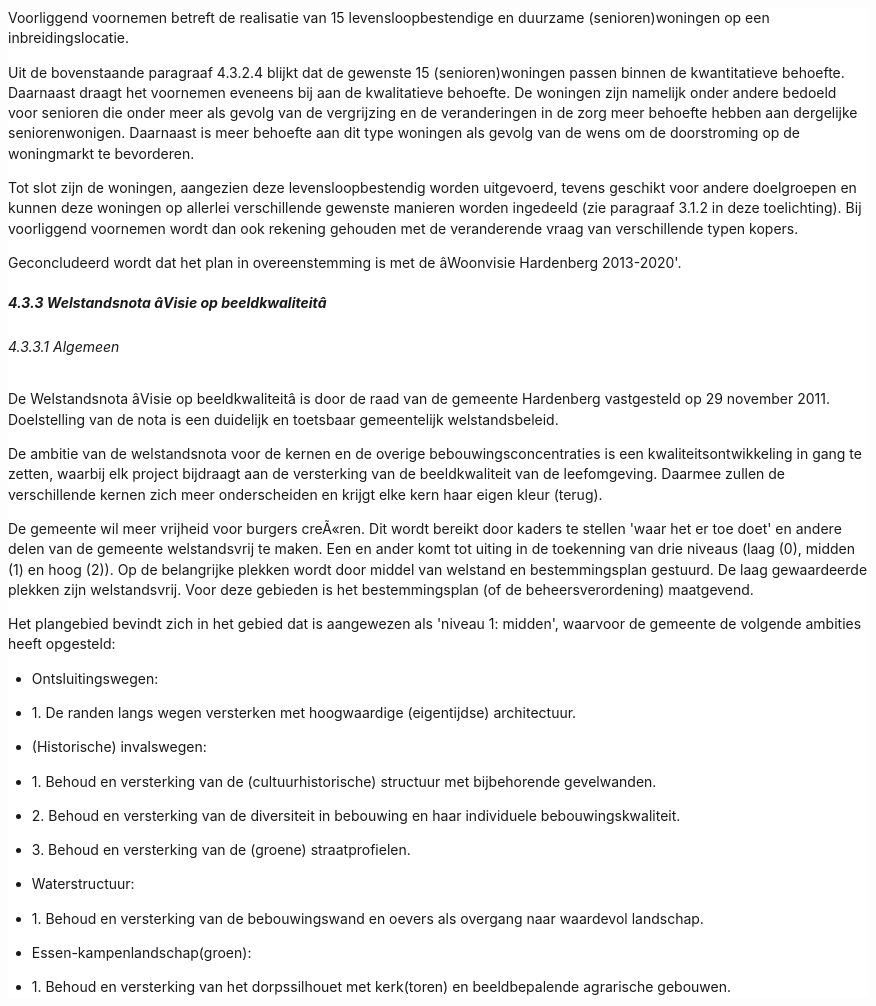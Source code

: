 Voorliggend voornemen betreft de realisatie van 15 levensloopbestendige en duurzame (senioren)woningen op een inbreidingslocatie.

Uit de bovenstaande paragraaf 4\.3\.2\.4 blijkt dat de gewenste 15 (senioren)woningen passen binnen de kwantitatieve behoefte. Daarnaast draagt het voornemen eveneens bij aan de kwalitatieve behoefte. De woningen zijn namelijk onder andere bedoeld voor senioren die onder meer als gevolg van de vergrijzing en de veranderingen in de zorg meer behoefte hebben aan dergelijke seniorenwonigen. Daarnaast is meer behoefte aan dit type woningen als gevolg van de wens om de doorstroming op de woningmarkt te bevorderen.

Tot slot zijn de woningen, aangezien deze levensloopbestendig worden uitgevoerd, tevens geschikt voor andere doelgroepen en kunnen deze woningen op allerlei verschillende gewenste manieren worden ingedeeld (zie paragraaf 3\.1\.2 in deze toelichting). Bij voorliggend voornemen wordt dan ook rekening gehouden met de veranderende vraag van verschillende typen kopers.

Geconcludeerd wordt dat het plan in overeenstemming is met de âWoonvisie Hardenberg 2013\-2020'.

##### 4\.3\.3 Welstandsnota âVisie op beeldkwaliteitâ

###### 4\.3\.3\.1 Algemeen

De Welstandsnota âVisie op beeldkwaliteitâ is door de raad van de gemeente Hardenberg vastgesteld op 29 november 2011\. Doelstelling van de nota is een duidelijk en toetsbaar gemeentelijk welstandsbeleid.

De ambitie van de welstandsnota voor de kernen en de overige bebouwingsconcentraties is een kwaliteitsontwikkeling in gang te zetten, waarbij elk project bijdraagt aan de versterking van de beeldkwaliteit van de leefomgeving. Daarmee zullen de verschillende kernen zich meer onderscheiden en krijgt elke kern haar eigen kleur (terug).

De gemeente wil meer vrijheid voor burgers creÃ«ren. Dit wordt bereikt door kaders te stellen 'waar het er toe doet' en andere delen van de gemeente welstandsvrij te maken. Een en ander komt tot uiting in de toekenning van drie niveaus (laag (0\), midden (1\) en hoog (2\)). Op de belangrijke plekken wordt door middel van welstand en bestemmingsplan gestuurd. De laag gewaardeerde plekken zijn welstandsvrij. Voor deze gebieden is het bestemmingsplan (of de beheersverordening) maatgevend.

Het plangebied bevindt zich in het gebied dat is aangewezen als 'niveau 1: midden', waarvoor de gemeente de volgende ambities heeft opgesteld:

* Ontsluitingswegen:

+ 1\. De randen langs wegen versterken met hoogwaardige (eigentijdse) architectuur.

* (Historische) invalswegen:

+ 1\. Behoud en versterking van de (cultuurhistorische) structuur met bijbehorende gevelwanden.

+ 2\. Behoud en versterking van de diversiteit in bebouwing en haar individuele bebouwingskwaliteit.

+ 3\. Behoud en versterking van de (groene) straatprofielen.

* Waterstructuur:

+ 1\. Behoud en versterking van de bebouwingswand en oevers als overgang naar waardevol landschap.

* Essen\-kampenlandschap(groen):

+ 1\. Behoud en versterking van het dorpssilhouet met kerk(toren) en beeldbepalende agrarische gebouwen.
